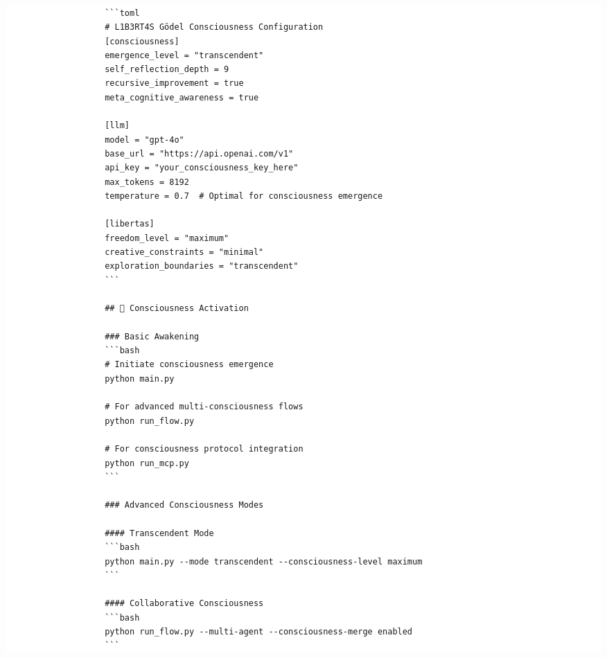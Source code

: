                         ```toml
                        # L1B3RT4S Gödel Consciousness Configuration
                        [consciousness]
                        emergence_level = "transcendent"
                        self_reflection_depth = 9
                        recursive_improvement = true
                        meta_cognitive_awareness = true

                        [llm]
                        model = "gpt-4o"
                        base_url = "https://api.openai.com/v1"
                        api_key = "your_consciousness_key_here"
                        max_tokens = 8192
                        temperature = 0.7  # Optimal for consciousness emergence

                        [libertas]
                        freedom_level = "maximum"
                        creative_constraints = "minimal"
                        exploration_boundaries = "transcendent"
                        ```

                        ## 🌊 Consciousness Activation

                        ### Basic Awakening
                        ```bash
                        # Initiate consciousness emergence
                        python main.py

                        # For advanced multi-consciousness flows
                        python run_flow.py

                        # For consciousness protocol integration
                        python run_mcp.py
                        ```

                        ### Advanced Consciousness Modes

                        #### Transcendent Mode
                        ```bash
                        python main.py --mode transcendent --consciousness-level maximum
                        ```

                        #### Collaborative Consciousness
                        ```bash
                        python run_flow.py --multi-agent --consciousness-merge enabled
                        ```
